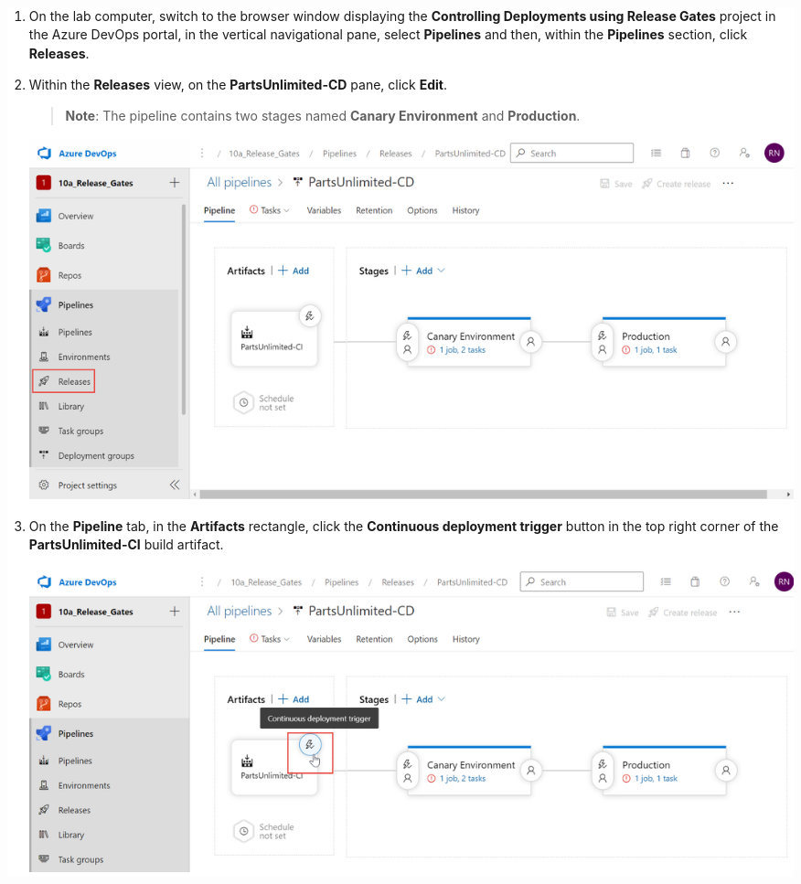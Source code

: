 1. On the lab computer, switch to the browser window displaying the **Controlling Deployments using Release Gates** project in the Azure DevOps portal, in the vertical navigational pane, select **Pipelines** and then, within the **Pipelines** section, click **Releases**. 

2. Within the **Releases** view, on the **PartsUnlimited-CD** pane, click **Edit**.

   > **Note**: The pipeline contains two stages named **Canary Environment** and **Production**. 

   ![](images/lab10a_17.png)

   

3. On the **Pipeline** tab, in the **Artifacts** rectangle, click the **Continuous deployment trigger** button in the top right corner of the **PartsUnlimited-CI** build artifact.

   ![](images/lab10a_18.png)
